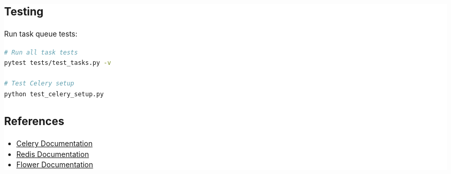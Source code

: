 ## Testing

Run task queue tests:

```bash
# Run all task tests
pytest tests/test_tasks.py -v

# Test Celery setup
python test_celery_setup.py
```

## References

- [Celery Documentation](https://docs.celeryproject.org/)
- [Redis Documentation](https://redis.io/docs/)
- [Flower Documentation](https://flower.readthedocs.io/)
